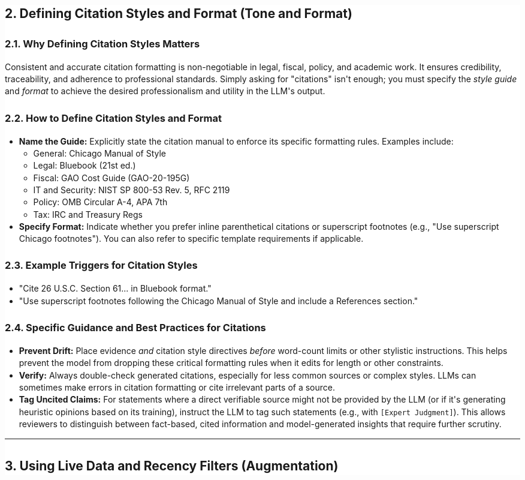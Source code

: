 


## 2. Defining Citation Styles and Format (Tone and Format)

### 2.1. Why Defining Citation Styles Matters

Consistent and accurate citation formatting is non-negotiable in legal, fiscal, policy, and academic
work. It ensures credibility, traceability, and adherence to professional standards. Simply asking
for "citations" isn't enough; you must specify the *style guide* and *format* to achieve the desired
professionalism and utility in the LLM's output.

### 2.2. How to Define Citation Styles and Format

- **Name the Guide:** Explicitly state the citation manual to enforce its specific formatting rules.
  Examples include:
  - General: Chicago Manual of Style
  - Legal: Bluebook (21st ed.)
  - Fiscal: GAO Cost Guide (GAO-20-195G)
  - IT and Security: NIST SP 800-53 Rev. 5, RFC 2119
  - Policy: OMB Circular A-4, APA 7th
  - Tax: IRC and Treasury Regs
- **Specify Format:** Indicate whether you prefer inline parenthetical citations or superscript
  footnotes (e.g., "Use superscript Chicago footnotes"). You can also refer to specific template
  requirements if applicable.

### 2.3. Example Triggers for Citation Styles

- "Cite 26 U.S.C. Section 61... in Bluebook format."
- "Use superscript footnotes following the Chicago Manual of Style and include a References section."

### 2.4. Specific Guidance and Best Practices for Citations

- **Prevent Drift:** Place evidence *and* citation style directives *before* word-count limits or
  other stylistic instructions. This helps prevent the model from dropping these critical formatting
  rules when it edits for length or other constraints.
- **Verify:** Always double-check generated citations, especially for less common sources or complex
  styles. LLMs can sometimes make errors in citation formatting or cite irrelevant parts of a source.
- **Tag Uncited Claims:** For statements where a direct verifiable source might not be provided by
  the LLM (or if it's generating heuristic opinions based on its training), instruct the LLM to tag
  such statements (e.g., with `[Expert Judgment]`). This allows reviewers to distinguish between
  fact-based, cited information and model-generated insights that require further scrutiny.

---



## 3. Using Live Data and Recency Filters (Augmentation)
